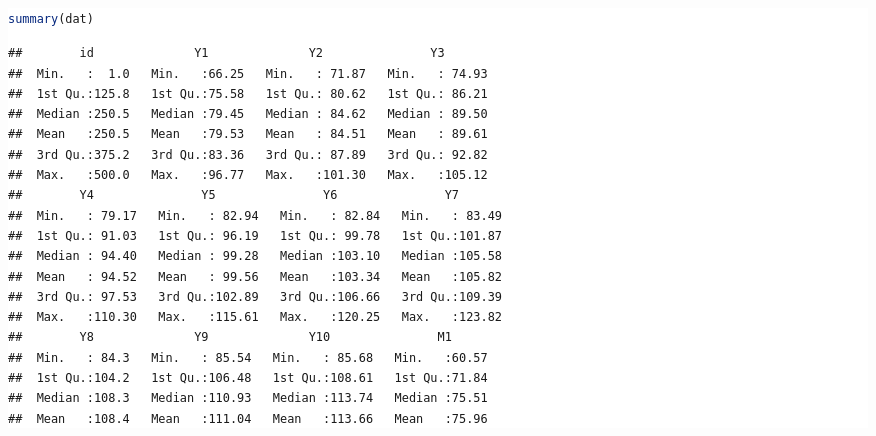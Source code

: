 ``` r
summary(dat)
```

    ##        id              Y1              Y2               Y3        
    ##  Min.   :  1.0   Min.   :66.25   Min.   : 71.87   Min.   : 74.93  
    ##  1st Qu.:125.8   1st Qu.:75.58   1st Qu.: 80.62   1st Qu.: 86.21  
    ##  Median :250.5   Median :79.45   Median : 84.62   Median : 89.50  
    ##  Mean   :250.5   Mean   :79.53   Mean   : 84.51   Mean   : 89.61  
    ##  3rd Qu.:375.2   3rd Qu.:83.36   3rd Qu.: 87.89   3rd Qu.: 92.82  
    ##  Max.   :500.0   Max.   :96.77   Max.   :101.30   Max.   :105.12  
    ##        Y4               Y5               Y6               Y7        
    ##  Min.   : 79.17   Min.   : 82.94   Min.   : 82.84   Min.   : 83.49  
    ##  1st Qu.: 91.03   1st Qu.: 96.19   1st Qu.: 99.78   1st Qu.:101.87  
    ##  Median : 94.40   Median : 99.28   Median :103.10   Median :105.58  
    ##  Mean   : 94.52   Mean   : 99.56   Mean   :103.34   Mean   :105.82  
    ##  3rd Qu.: 97.53   3rd Qu.:102.89   3rd Qu.:106.66   3rd Qu.:109.39  
    ##  Max.   :110.30   Max.   :115.61   Max.   :120.25   Max.   :123.82  
    ##        Y8              Y9              Y10               M1       
    ##  Min.   : 84.3   Min.   : 85.54   Min.   : 85.68   Min.   :60.57  
    ##  1st Qu.:104.2   1st Qu.:106.48   1st Qu.:108.61   1st Qu.:71.84  
    ##  Median :108.3   Median :110.93   Median :113.74   Median :75.51  
    ##  Mean   :108.4   Mean   :111.04   Mean   :113.66   Mean   :75.96  